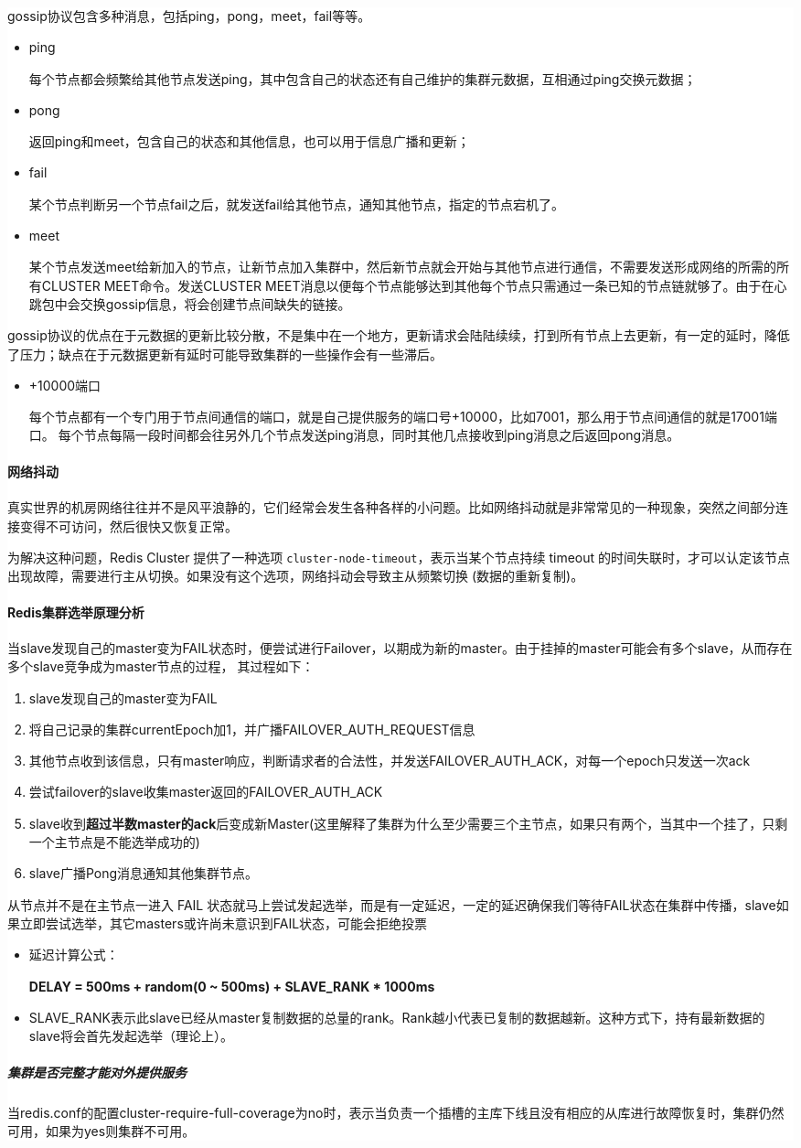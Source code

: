 gossip协议包含多种消息，包括ping，pong，meet，fail等等。 

- ping

  每个节点都会频繁给其他节点发送ping，其中包含自己的状态还有自己维护的集群元数据，互相通过ping交换元数据； 

- pong

  返回ping和meet，包含自己的状态和其他信息，也可以用于信息广播和更新； 

- fail

  某个节点判断另一个节点fail之后，就发送fail给其他节点，通知其他节点，指定的节点宕机了。

- meet

  某个节点发送meet给新加入的节点，让新节点加入集群中，然后新节点就会开始与其他节点进行通信，不需要发送形成网络的所需的所有CLUSTER MEET命令。发送CLUSTER MEET消息以便每个节点能够达到其他每个节点只需通过一条已知的节点链就够了。由于在心跳包中会交换gossip信息，将会创建节点间缺失的链接。

gossip协议的优点在于元数据的更新比较分散，不是集中在一个地方，更新请求会陆陆续续，打到所有节点上去更新，有一定的延时，降低了压力；缺点在于元数据更新有延时可能导致集群的一些操作会有一些滞后。

- +10000端口 

  每个节点都有一个专门用于节点间通信的端口，就是自己提供服务的端口号+10000，比如7001，那么用于节点间通信的就是17001端口。 每个节点每隔一段时间都会往另外几个节点发送ping消息，同时其他几点接收到ping消息之后返回pong消息。

#### 网络抖动

真实世界的机房网络往往并不是风平浪静的，它们经常会发生各种各样的小问题。比如网络抖动就是非常常见的一种现象，突然之间部分连接变得不可访问，然后很快又恢复正常。

为解决这种问题，Redis Cluster 提供了一种选项 `cluster-node-timeout`，表示当某个节点持续 timeout 的时间失联时，才可以认定该节点出现故障，需要进行主从切换。如果没有这个选项，网络抖动会导致主从频繁切换 (数据的重新复制)。

#### Redis集群选举原理分析

当slave发现自己的master变为FAIL状态时，便尝试进行Failover，以期成为新的master。由于挂掉的master可能会有多个slave，从而存在多个slave竞争成为master节点的过程， 其过程如下：

1. slave发现自己的master变为FAIL

2. 将自己记录的集群currentEpoch加1，并广播FAILOVER_AUTH_REQUEST信息

3. 其他节点收到该信息，只有master响应，判断请求者的合法性，并发送FAILOVER_AUTH_ACK，对每一个epoch只发送一次ack

4. 尝试failover的slave收集master返回的FAILOVER_AUTH_ACK

5. slave收到**超过半数master的ack**后变成新Master(这里解释了集群为什么至少需要三个主节点，如果只有两个，当其中一个挂了，只剩一个主节点是不能选举成功的)

6. slave广播Pong消息通知其他集群节点。

从节点并不是在主节点一进入 FAIL 状态就马上尝试发起选举，而是有一定延迟，一定的延迟确保我们等待FAIL状态在集群中传播，slave如果立即尝试选举，其它masters或许尚未意识到FAIL状态，可能会拒绝投票

- 延迟计算公式：

   **DELAY = 500ms + random(0 ~ 500ms) + SLAVE_RANK * 1000ms**

- SLAVE_RANK表示此slave已经从master复制数据的总量的rank。Rank越小代表已复制的数据越新。这种方式下，持有最新数据的slave将会首先发起选举（理论上）。

##### 集群是否完整才能对外提供服务

当redis.conf的配置cluster-require-full-coverage为no时，表示当负责一个插槽的主库下线且没有相应的从库进行故障恢复时，集群仍然可用，如果为yes则集群不可用。
